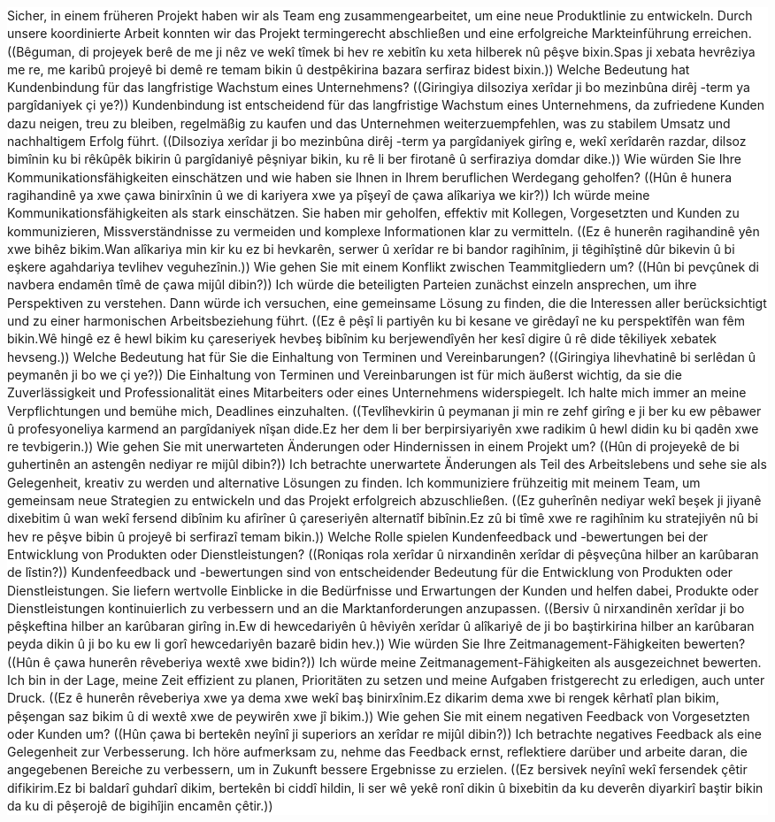 Sicher, in einem früheren Projekt haben wir als Team eng zusammengearbeitet, um eine neue Produktlinie zu entwickeln. Durch unsere koordinierte Arbeit konnten wir das Projekt termingerecht abschließen und eine erfolgreiche Markteinführung erreichen. ((Bêguman, di projeyek berê de me ji nêz ve wekî tîmek bi hev re xebitîn ku xeta hilberek nû pêşve bixin.Spas ji xebata hevrêziya me re, me karibû projeyê bi demê re temam bikin û destpêkirina bazara serfiraz bidest bixin.))
Welche Bedeutung hat Kundenbindung für das langfristige Wachstum eines Unternehmens? ((Giringiya dilsoziya xerîdar ji bo mezinbûna dirêj -term ya pargîdaniyek çi ye?))
Kundenbindung ist entscheidend für das langfristige Wachstum eines Unternehmens, da zufriedene Kunden dazu neigen, treu zu bleiben, regelmäßig zu kaufen und das Unternehmen weiterzuempfehlen, was zu stabilem Umsatz und nachhaltigem Erfolg führt. ((Dilsoziya xerîdar ji bo mezinbûna dirêj -term ya pargîdaniyek girîng e, wekî xerîdarên razdar, dilsoz bimînin ku bi rêkûpêk bikirin û pargîdaniyê pêşniyar bikin, ku rê li ber firotanê û serfiraziya domdar dike.))
Wie würden Sie Ihre Kommunikationsfähigkeiten einschätzen und wie haben sie Ihnen in Ihrem beruflichen Werdegang geholfen? ((Hûn ê hunera ragihandinê ya xwe çawa binirxînin û we di kariyera xwe ya pîşeyî de çawa alîkariya we kir?))
Ich würde meine Kommunikationsfähigkeiten als stark einschätzen. Sie haben mir geholfen, effektiv mit Kollegen, Vorgesetzten und Kunden zu kommunizieren, Missverständnisse zu vermeiden und komplexe Informationen klar zu vermitteln. ((Ez ê hunerên ragihandinê yên xwe bihêz bikim.Wan alîkariya min kir ku ez bi hevkarên, serwer û xerîdar re bi bandor ragihînim, ji têgihîştinê dûr bikevin û bi eşkere agahdariya tevlihev veguhezînin.))
Wie gehen Sie mit einem Konflikt zwischen Teammitgliedern um? ((Hûn bi pevçûnek di navbera endamên tîmê de çawa mijûl dibin?))
Ich würde die beteiligten Parteien zunächst einzeln ansprechen, um ihre Perspektiven zu verstehen. Dann würde ich versuchen, eine gemeinsame Lösung zu finden, die die Interessen aller berücksichtigt und zu einer harmonischen Arbeitsbeziehung führt. ((Ez ê pêşî li partiyên ku bi kesane ve girêdayî ne ku perspektîfên wan fêm bikin.Wê hingê ez ê hewl bikim ku çareseriyek hevbeş bibînim ku berjewendîyên her kesî digire û rê dide têkiliyek xebatek hevseng.))
Welche Bedeutung hat für Sie die Einhaltung von Terminen und Vereinbarungen? ((Giringiya lihevhatinê bi serlêdan û peymanên ji bo we çi ye?))
Die Einhaltung von Terminen und Vereinbarungen ist für mich äußerst wichtig, da sie die Zuverlässigkeit und Professionalität eines Mitarbeiters oder eines Unternehmens widerspiegelt. Ich halte mich immer an meine Verpflichtungen und bemühe mich, Deadlines einzuhalten. ((Tevlîhevkirin û peymanan ji min re zehf girîng e ji ber ku ew pêbawer û profesyoneliya karmend an pargîdaniyek nîşan dide.Ez her dem li ber berpirsiyariyên xwe radikim û hewl didin ku bi qadên xwe re tevbigerin.))
Wie gehen Sie mit unerwarteten Änderungen oder Hindernissen in einem Projekt um? ((Hûn di projeyekê de bi guhertinên an astengên nediyar re mijûl dibin?))
Ich betrachte unerwartete Änderungen als Teil des Arbeitslebens und sehe sie als Gelegenheit, kreativ zu werden und alternative Lösungen zu finden. Ich kommuniziere frühzeitig mit meinem Team, um gemeinsam neue Strategien zu entwickeln und das Projekt erfolgreich abzuschließen. ((Ez guherînên nediyar wekî beşek ji jiyanê dixebitim û wan wekî fersend dibînim ku afirîner û çareseriyên alternatîf bibînin.Ez zû bi tîmê xwe re ragihînim ku stratejiyên nû bi hev re pêşve bibin û projeyê bi serfirazî temam bikin.))
Welche Rolle spielen Kundenfeedback und -bewertungen bei der Entwicklung von Produkten oder Dienstleistungen? ((Roniqas rola xerîdar û nirxandinên xerîdar di pêşveçûna hilber an karûbaran de lîstin?))
Kundenfeedback und -bewertungen sind von entscheidender Bedeutung für die Entwicklung von Produkten oder Dienstleistungen. Sie liefern wertvolle Einblicke in die Bedürfnisse und Erwartungen der Kunden und helfen dabei, Produkte oder Dienstleistungen kontinuierlich zu verbessern und an die Marktanforderungen anzupassen. ((Bersiv û nirxandinên xerîdar ji bo pêşkeftina hilber an karûbaran girîng in.Ew di hewcedariyên û hêviyên xerîdar û alîkariyê de ji bo baştirkirina hilber an karûbaran peyda dikin û ji bo ku ew li gorî hewcedariyên bazarê bidin hev.))
Wie würden Sie Ihre Zeitmanagement-Fähigkeiten bewerten? ((Hûn ê çawa hunerên rêveberiya wextê xwe bidin?))
Ich würde meine Zeitmanagement-Fähigkeiten als ausgezeichnet bewerten. Ich bin in der Lage, meine Zeit effizient zu planen, Prioritäten zu setzen und meine Aufgaben fristgerecht zu erledigen, auch unter Druck. ((Ez ê hunerên rêveberiya xwe ya dema xwe wekî baş binirxînim.Ez dikarim dema xwe bi rengek kêrhatî plan bikim, pêşengan saz bikim û di wextê xwe de peywirên xwe jî bikim.))
Wie gehen Sie mit einem negativen Feedback von Vorgesetzten oder Kunden um? ((Hûn çawa bi bertekên neyînî ji superiors an xerîdar re mijûl dibin?))
Ich betrachte negatives Feedback als eine Gelegenheit zur Verbesserung. Ich höre aufmerksam zu, nehme das Feedback ernst, reflektiere darüber und arbeite daran, die angegebenen Bereiche zu verbessern, um in Zukunft bessere Ergebnisse zu erzielen. ((Ez bersivek neyînî wekî fersendek çêtir difikirim.Ez bi baldarî guhdarî dikim, bertekên bi ciddî hildin, li ser wê yekê ronî dikin û bixebitin da ku deverên diyarkirî baştir bikin da ku di pêşerojê de bigihîjin encamên çêtir.))